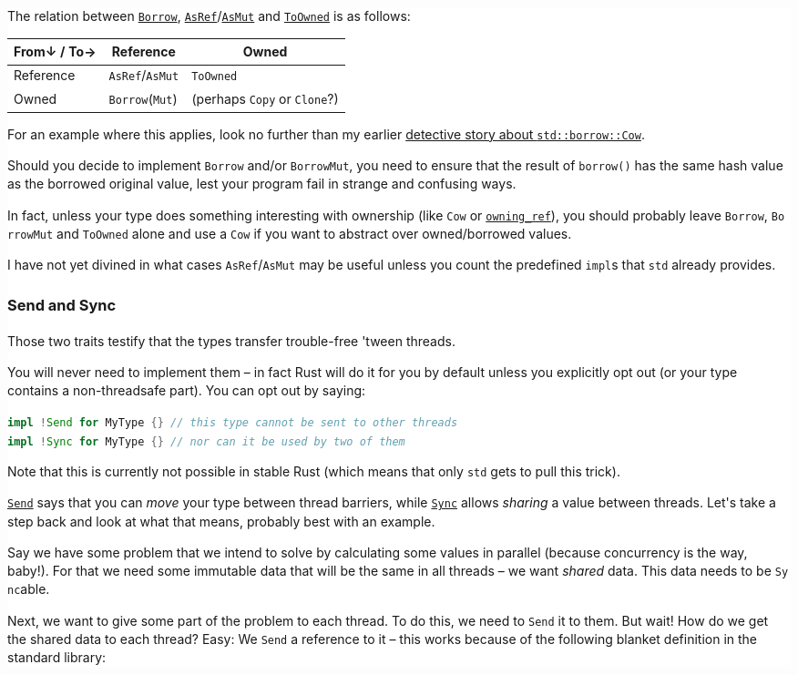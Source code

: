 The relation between
[`Borrow`](http://doc.rust-lang.org/std/borrow/trait.Borrow.html), 
[`AsRef`](http://doc.rust-lang.org/std/convert/trait.AsRef.html)/[`AsMut`](http://doc.rust-lang.org/std/convert/trait.AsMut.html) 
and [`ToOwned`](http://doc.rust-lang.org/std/borrow/trait.ToOwned.html) is as 
follows:

From↓ / To→|Reference      |Owned
-----------|---------------|-----
Reference  |`AsRef`/`AsMut`|`ToOwned`
Owned      |`Borrow`(`Mut`)|(perhaps `Copy` or `Clone`?)

For an example where this applies, look no further than my earlier
[detective story about `std::borrow::Cow`](/2015/07/09/cow.html).

Should you decide to implement `Borrow` and/or `BorrowMut`, you need to ensure
that the result of `borrow()` has the same hash value as the borrowed original
value, lest your program fail in strange and confusing ways.

In fact, unless your type does something interesting with ownership (like 
`Cow` or [`owning_ref`](https://github.com/Kimundi/owning-ref-rs)), you should
probably leave `Borrow`, `BorrowMut` and `ToOwned` alone and use a `Cow` if
you want to abstract over owned/borrowed values.

I have not yet divined in what cases `AsRef`/`AsMut` may be useful unless you 
count the predefined `impl`s that `std` already provides.

### Send and Sync

Those two traits testify that the types transfer trouble-free 'tween threads.

You will never need to implement them – in fact Rust will do it for you by
default unless you explicitly opt out (or your type contains a non-threadsafe 
part). You can opt out by saying:

```Rust
impl !Send for MyType {} // this type cannot be sent to other threads
impl !Sync for MyType {} // nor can it be used by two of them
```

Note that this is currently not possible in stable Rust (which means that only
`std` gets to pull this trick).

[`Send`](http://doc.rust-lang.org/std/marker/trait.Send.html) says that you can 
*move* your type between thread barriers, while 
[`Sync`](http://doc.rust-lang.org/std/marker/trait.Send.html) allows *sharing* 
a value between threads. Let's take a step back and look at what that means, 
probably best with an example.

Say we have some problem that we intend to solve by calculating some values in
parallel (because concurrency is the way, baby!). For that we need some
immutable data that will be the same in all threads – we want *shared* data.
This data needs to be `Sync`able.

Next, we want to give some part of the problem to each thread. To do this, we
need to `Send` it to them. But wait! How do we get the shared data to each
thread? Easy: We `Send` a reference to it – this works because of the following
blanket definition in the standard library:
